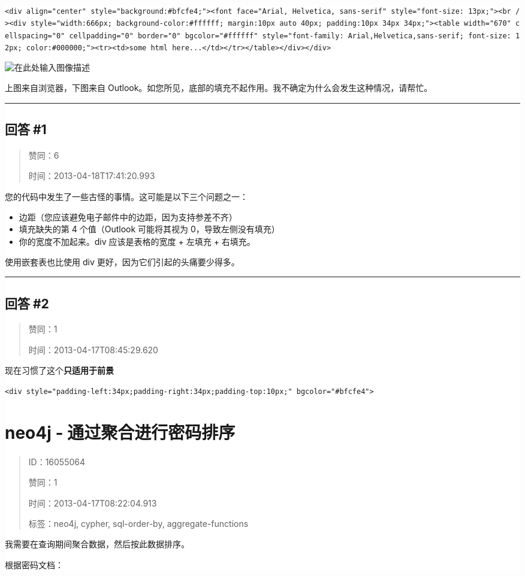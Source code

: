 ```
<div align="center" style="background:#bfcfe4;"><font face="Arial, Helvetica, sans-serif" style="font-size: 13px;"><br /><div style="width:666px; background-color:#ffffff; margin:10px auto 40px; padding:10px 34px 34px;"><table width="670" cellspacing="0" cellpadding="0" border="0" bgcolor="#ffffff" style="font-family: Arial,Helvetica,sans-serif; font-size: 12px; color:#000000;"><tr><td>some html here...</td></tr></table></div></div> 
```

![在此处输入图像描述](https://i.stack.imgur.com/lKYii.jpg)

上图来自浏览器，下图来自 Outlook。如您所见，底部的填充不起作用。我不确定为什么会发生这种情况，请帮忙。

* * *

## 回答 #1

> 赞同：6
> 
> 时间：2013-04-18T17:41:20.993

您的代码中发生了一些古怪的事情。这可能是以下三个问题之一：

*   边距（您应该避免电子邮件中的边距，因为支持参差不齐）
*   填充缺失的第 4 个值（Outlook 可能将其视为 0，导致左侧没有填充）
*   你的宽度不加起来。div 应该是表格的宽度 + 左填充 + 右填充。

使用嵌套表也比使用 div 更好，因为它们引起的头痛要少得多。

* * *

## 回答 #2

> 赞同：1
> 
> 时间：2013-04-17T08:45:29.620

现在习惯了这个**只适用于前景**

```
<div style="padding-left:34px;padding-right:34px;padding-top:10px;" bgcolor="#bfcfe4"> 
```

# neo4j - 通过聚合进行密码排序

> ID：16055064
> 
> 赞同：1
> 
> 时间：2013-04-17T08:22:04.913
> 
> 标签：neo4j, cypher, sql-order-by, aggregate-functions

我需要在查询期间聚合数据，然后按此数据排序。

根据密码文档：
